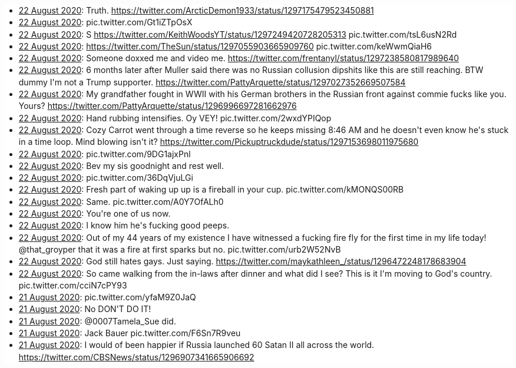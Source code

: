 * [22 August 2020](https://web.archive.org/web/20200822212509/https://twitter.com/TheBalrogGroyp/status/1297283352849010694): Truth. https://twitter.com/ArcticDemon1933/status/1297175479523450881 
* [22 August 2020](https://web.archive.org/web/20200822212822/https://twitter.com/TheBalrogGroyp/status/1297282961235152898): pic.twitter.com/Gt1iZTpOsX 
* [22 August 2020](https://web.archive.org/web/20200822212123/https://twitter.com/TheBalrogGroyp/status/1297282561828442113): S  https://twitter.com/KeithWoodsYT/status/1297249420728205313  pic.twitter.com/tsL6usN2Rd 
* [22 August 2020](https://web.archive.org/web/20200822211923/https://twitter.com/TheBalrogGroyp/status/1297282178448007170): https://twitter.com/TheSun/status/1297055903665909760  pic.twitter.com/keWwmQiaH6 
* [22 August 2020](https://web.archive.org/web/20200822212127/https://twitter.com/TheBalrogGroyp/status/1297279708564983808): Someone doxxed me and video me. https://twitter.com/frentanyl/status/1297238580817989640 
* [22 August 2020](https://web.archive.org/web/20200822140656/https://twitter.com/TheBalrogGroyp/status/1297173137461776384): 6 months later after Muller said there was no Russian collusion dipshits like this are still reaching. BTW dummy I'm not a Trump supporter. https://twitter.com/PattyArquette/status/1297027352669507584 
* [22 August 2020](https://web.archive.org/web/20200822134342/https://twitter.com/TheBalrogGroyp/status/1297167320159268864): My grandfather fought in WWII with his German brothers in the Russian front against commie fucks like you. Yours? https://twitter.com/PattyArquette/status/1296996697281662976 
* [22 August 2020](https://web.archive.org/web/20200822133940/https://twitter.com/TheBalrogGroyp/status/1297166122765242368): Hand rubbing intensifies. Oy VEY! pic.twitter.com/2wxdYPIQop 
* [22 August 2020](https://web.archive.org/web/20200822133544/https://twitter.com/TheBalrogGroyp/status/1297165339441192962): Cozy Carrot went through a time reverse so he keeps missing 8:46 AM and he doesn't even know he's stuck in a time loop. Mind blowing isn't it? https://twitter.com/Pickuptruckdude/status/1297153698011975680 
* [22 August 2020](https://web.archive.org/web/20200822121911/https://twitter.com/TheBalrogGroyp/status/1297146091784241153): pic.twitter.com/9DG1ajxPnl 
* [22 August 2020](https://web.archive.org/web/20200822121248/https://twitter.com/TheBalrogGroyp/status/1297144556597710852): Bev my sis goodnight and rest well. 
* [22 August 2020](https://web.archive.org/web/20200822120325/https://twitter.com/TheBalrogGroyp/status/1297142180105117698): pic.twitter.com/36DqVjuLGi 
* [22 August 2020](https://web.archive.org/web/20200822115552/https://twitter.com/TheBalrogGroyp/status/1297140304101945344): Fresh part of waking up up is a fireball in your cup. pic.twitter.com/kMONQS00RB 
* [22 August 2020](https://web.archive.org/web/20200822115132/https://twitter.com/TheBalrogGroyp/status/1297139029562011648): Same. pic.twitter.com/A0Y7OfALh0 
* [22 August 2020](https://web.archive.org/web/20200822114334/https://twitter.com/TheBalrogGroyp/status/1297137019114729473): You're one of us now. 
* [22 August 2020](https://web.archive.org/web/20200822015624/https://twitter.com/TheBalrogGroyp/status/1296989474442756096): I know him he's fucking good peeps. 
* [22 August 2020](https://web.archive.org/web/20200822015150/https://twitter.com/TheBalrogGroyp/status/1296988307054706691): Out of my 44 years of my existence I have witnessed a fucking fire fly for the first time in my life today!  @that_groyper  that it was a fire at first sparks but no. pic.twitter.com/urb2W52NvB 
* [22 August 2020](https://web.archive.org/web/20200822003600/https://twitter.com/TheBalrogGroyp/status/1296968929777086464): God still hates gays. Just saying. https://twitter.com/maykathleen_/status/1296472248178683904 
* [22 August 2020](https://web.archive.org/web/20200822002948/https://twitter.com/TheBalrogGroyp/status/1296967604565766145): So came walking from the in-laws after dinner and what did I see? This is it I'm moving to God's country. pic.twitter.com/cciN7cPY93 
* [21 August 2020](https://web.archive.org/web/20200821212833/https://twitter.com/TheBalrogGroyp/status/1296921937093038082): pic.twitter.com/yfaM9Z0JaQ 
* [21 August 2020](https://web.archive.org/web/20200821211824/https://twitter.com/TheBalrogGroyp/status/1296919462818586624): No DON'T DO IT! 
* [21 August 2020](https://web.archive.org/web/20200821205700/https://twitter.com/TheBalrogGroyp/status/1296913973783265280): @0007Tamela_Sue  did. 
* [21 August 2020](https://web.archive.org/web/20200821205523/https://twitter.com/TheBalrogGroyp/status/1296913648242380800): Jack Bauer pic.twitter.com/F6Sn7R9veu 
* [21 August 2020](https://web.archive.org/web/20200821203638/https://twitter.com/TheBalrogGroyp/status/1296908924633993216): I would of been happier if Russia launched 60 Satan II all across the world. https://twitter.com/CBSNews/status/1296907341665906692 